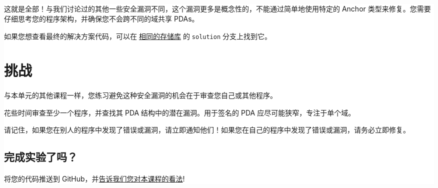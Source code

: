 这就是全部！与我们讨论过的其他一些安全漏洞不同，这个漏洞更多是概念性的，不能通过简单地使用特定的 Anchor 类型来修复。您需要仔细思考您的程序架构，并确保您不会跨不同的域共享 PDAs。

如果您想查看最终的解决方案代码，可以在 [相同的存储库](https://github.com/Unboxed-Software/solana-pda-sharing/tree/solution) 的 `solution` 分支上找到它。

# 挑战

与本单元的其他课程一样，您练习避免这种安全漏洞的机会在于审查您自己或其他程序。

花些时间审查至少一个程序，并查找其 PDA 结构中的潜在漏洞。用于签名的 PDA 应尽可能狭窄，专注于单个域。

请记住，如果您在别人的程序中发现了错误或漏洞，请立即通知他们！如果您在自己的程序中发现了错误或漏洞，请务必立即修复。

## 完成实验了吗？

将您的代码推送到 GitHub，并[告诉我们您对本课程的看法](https://form.typeform.com/to/IPH0UGz7#answers-lesson=5744079f-9473-4485-9a14-9be4d31b40d1)!